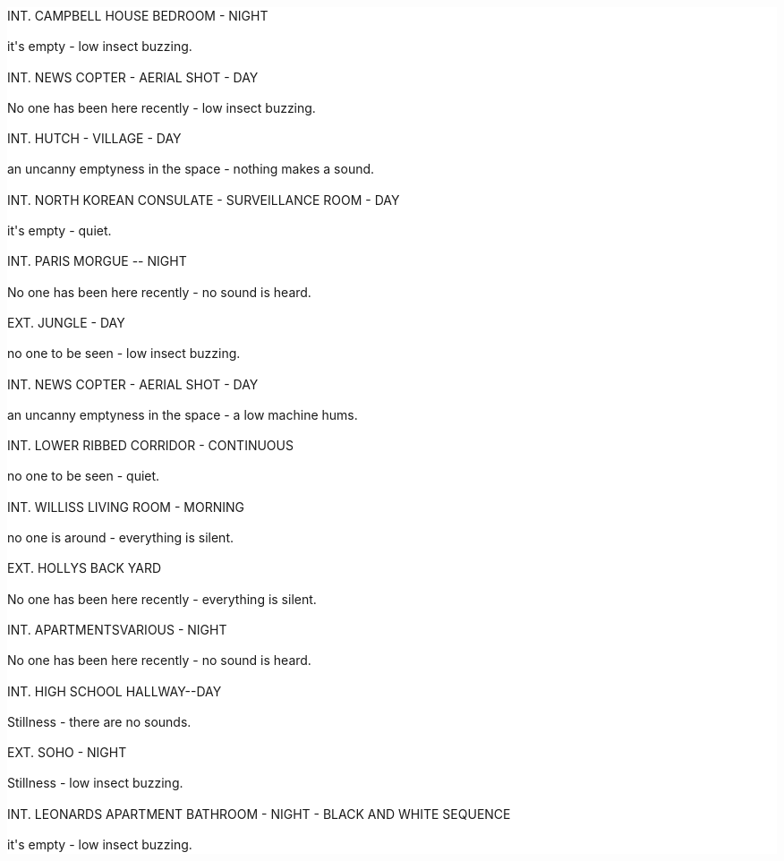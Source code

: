 
INT. CAMPBELL HOUSE BEDROOM - NIGHT

it's empty - low insect buzzing.


INT. NEWS COPTER - AERIAL SHOT - DAY

No one has been here recently - low insect buzzing.


INT. HUTCH - VILLAGE - DAY

an uncanny emptyness in the space - nothing makes a sound.


INT. NORTH KOREAN CONSULATE - SURVEILLANCE ROOM - DAY

it's empty - quiet.


INT. PARIS MORGUE -- NIGHT

No one has been here recently - no sound is heard.


EXT. JUNGLE - DAY

no one to be seen - low insect buzzing.


INT. NEWS COPTER - AERIAL SHOT - DAY

an uncanny emptyness in the space - a low machine hums.


INT. LOWER RIBBED CORRIDOR - CONTINUOUS

no one to be seen - quiet.


INT. WILLISS LIVING ROOM - MORNING

no one is around - everything is silent.


EXT. HOLLYS BACK YARD

No one has been here recently - everything is silent.


INT. APARTMENTSVARIOUS - NIGHT

No one has been here recently - no sound is heard.


INT. HIGH SCHOOL HALLWAY--DAY

Stillness - there are no sounds.


EXT. SOHO - NIGHT

Stillness - low insect buzzing.


INT. LEONARDS APARTMENT BATHROOM - NIGHT - BLACK AND WHITE SEQUENCE

it's empty - low insect buzzing.
